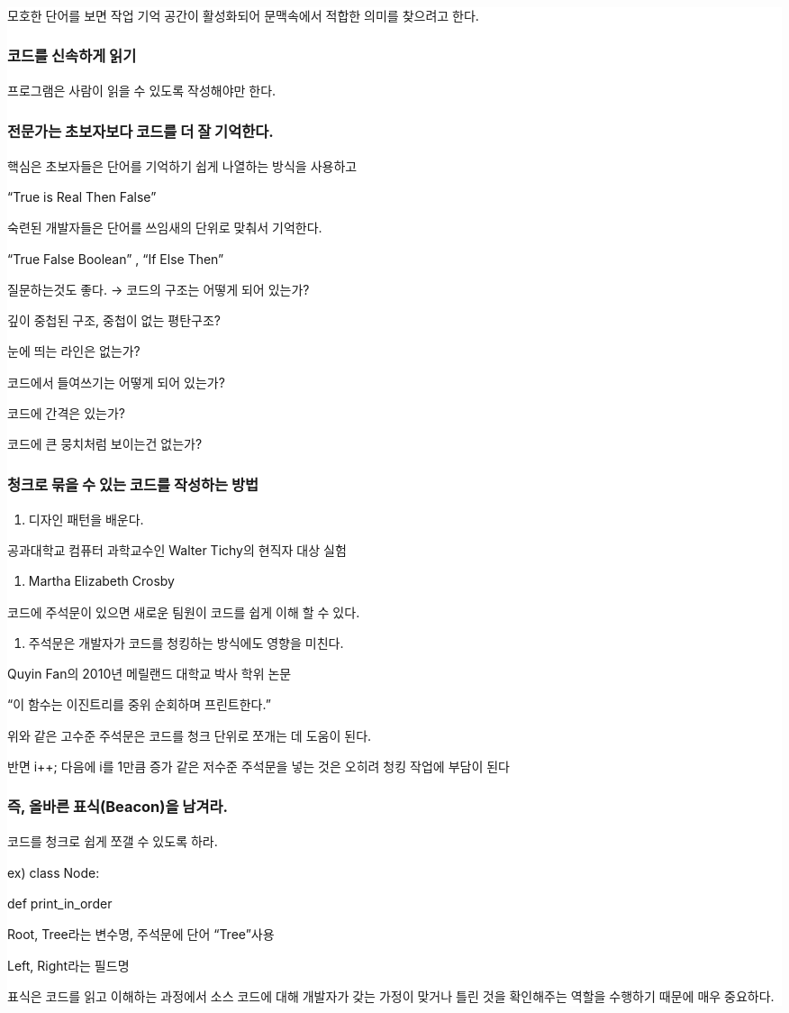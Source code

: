 모호한 단어를 보면 작업 기억 공간이 활성화되어 문맥속에서 적합한 의미를 찾으려고 한다.

### 코드를 신속하게 읽기

프로그램은 사람이 읽을 수 있도록 작성해야만 한다.

### 전문가는 초보자보다 코드를 더 잘 기억한다.

핵심은 초보자들은 단어를 기억하기 쉽게 나열하는 방식을 사용하고

“True is Real Then False”

숙련된 개발자들은 단어를 쓰임새의 단위로 맞춰서 기억한다.

“True False Boolean” , “If Else Then”

질문하는것도 좋다. → 코드의 구조는 어떻게 되어 있는가?

깊이 중첩된 구조, 중첩이 없는 평탄구조?

눈에 띄는 라인은 없는가?

코드에서 들여쓰기는 어떻게 되어 있는가?

코드에 간격은 있는가?

코드에 큰 뭉치처럼 보이는건 없는가?

### 청크로 묶을 수 있는 코드를 작성하는 방법

1. 디자인 패턴을 배운다.

공과대학교 컴퓨터 과학교수인 Walter Tichy의 현직자 대상 실험

1. Martha Elizabeth Crosby 

코드에 주석문이 있으면 새로운 팀원이 코드를 쉽게 이해 할 수 있다.

1. 주석문은 개발자가 코드를 청킹하는 방식에도 영향을 미친다.

Quyin Fan의 2010년 메릴랜드 대학교 박사 학위 논문

“이 함수는 이진트리를 중위 순회하며 프린트한다.”

위와 같은 고수준 주석문은 코드를 청크 단위로 쪼개는 데 도움이 된다.

반면 i++; 다음에 i를 1만큼 증가 같은 저수준 주석문을 넣는 것은 오히려 청킹 작업에 부담이 된다

### 즉, 올바른 표식(Beacon)을 남겨라.

코드를 청크로 쉽게 쪼갤 수 있도록 하라.

ex) class Node:

def print_in_order

Root, Tree라는 변수명, 주석문에 단어 “Tree”사용

Left, Right라는 필드명

표식은 코드를 읽고 이해하는 과정에서 소스 코드에 대해 개발자가 갖는 가정이 맞거나 틀린 것을 확인해주는 역할을 수행하기 때문에 매우 중요하다.
